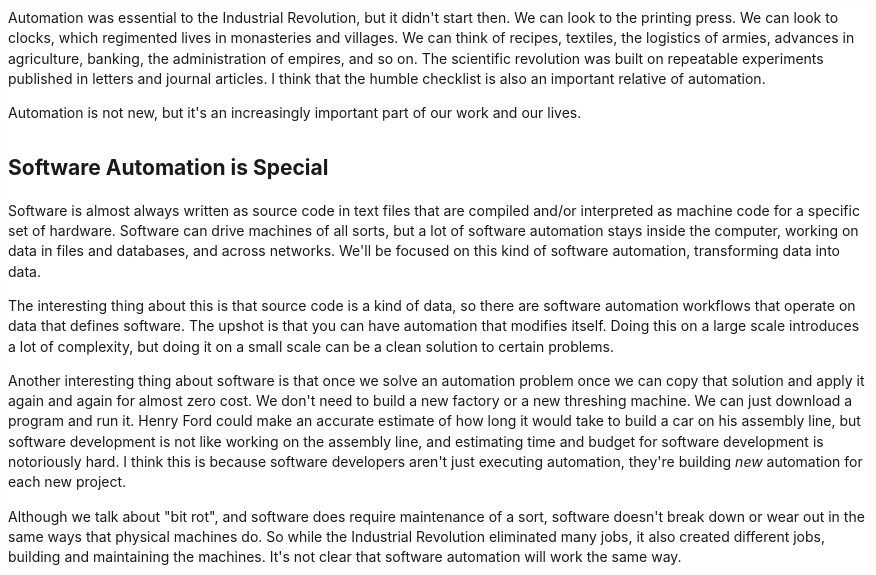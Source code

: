 Automation was essential to the Industrial Revolution,
but it didn't start then.
We can look to the printing press.
We can look to clocks, which regimented lives in monasteries and villages.
We can think of recipes, textiles, the logistics of armies,
advances in agriculture, banking, the administration of empires,
and so on.
The scientific revolution was built on repeatable experiments
published in letters and journal articles.
I think that the humble checklist is also an important relative of automation.

Automation is not new,
but it's an increasingly important part
of our work and our lives.

## Software Automation is Special

Software is almost always written as source code in text files
that are compiled and/or interpreted as machine code
for a specific set of hardware.
Software can drive machines of all sorts,
but a lot of software automation stays inside the computer,
working on data in files and databases,
and across networks.
We'll be focused on this kind of software automation,
transforming data into data.

The interesting thing about this is that source code is a kind of data,
so there are software automation workflows
that operate on data that defines software.
The upshot is that you can have automation that modifies itself.
Doing this on a large scale introduces a lot of complexity,
but doing it on a small scale can be a clean solution to certain problems.

Another interesting thing about software is that
once we solve an automation problem once
we can copy that solution and apply it again and again
for almost zero cost.
We don't need to build a new factory or a new threshing machine.
We can just download a program and run it.
Henry Ford could make an accurate estimate
of how long it would take to build a car on his assembly line,
but software development is not like working on the assembly line,
and estimating time and budget for software development is notoriously hard.
I think this is because software developers
aren't just executing automation,
they're building _new_ automation for each new project.

Although we talk about "bit rot",
and software does require maintenance of a sort,
software doesn't break down or wear out
in the same ways that physical machines do.
So while the Industrial Revolution eliminated many jobs,
it also created different jobs,
building and maintaining the machines.
It's not clear that software automation will work the same way.

